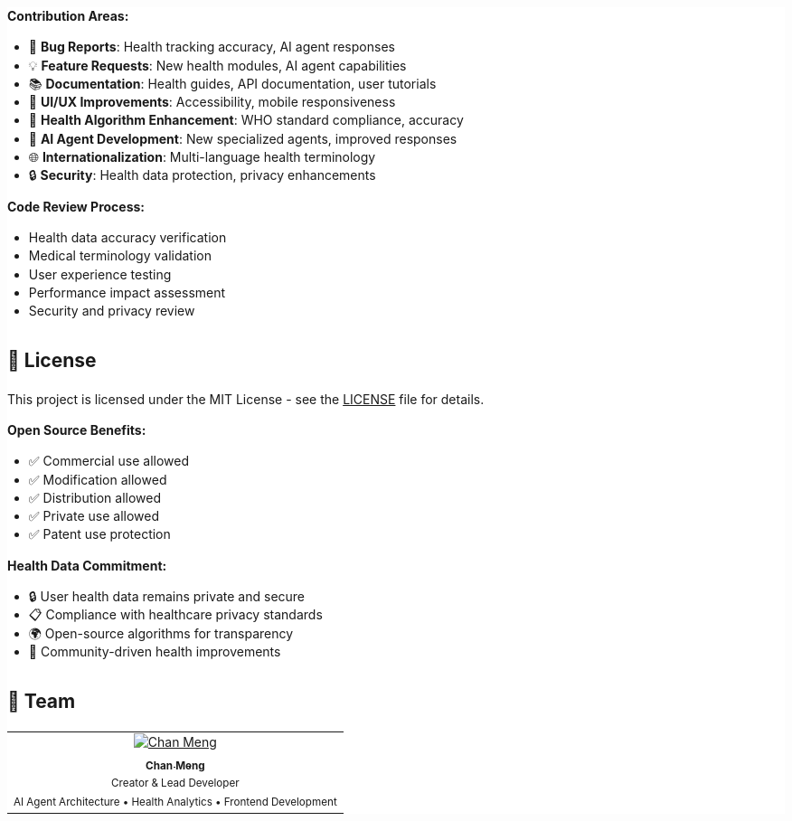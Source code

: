 **Contribution Areas:**

- 🐛 **Bug Reports**: Health tracking accuracy, AI agent responses
- 💡 **Feature Requests**: New health modules, AI agent capabilities  
- 📚 **Documentation**: Health guides, API documentation, user tutorials
- 🎨 **UI/UX Improvements**: Accessibility, mobile responsiveness
- 🔬 **Health Algorithm Enhancement**: WHO standard compliance, accuracy
- 🤖 **AI Agent Development**: New specialized agents, improved responses
- 🌐 **Internationalization**: Multi-language health terminology
- 🔒 **Security**: Health data protection, privacy enhancements

**Code Review Process:**
- Health data accuracy verification
- Medical terminology validation  
- User experience testing
- Performance impact assessment
- Security and privacy review

## 📄 License

This project is licensed under the MIT License - see the [LICENSE](LICENSE) file for details.

**Open Source Benefits:**
- ✅ Commercial use allowed
- ✅ Modification allowed  
- ✅ Distribution allowed
- ✅ Private use allowed
- ✅ Patent use protection

**Health Data Commitment:**
- 🔒 User health data remains private and secure
- 📋 Compliance with healthcare privacy standards
- 🌍 Open-source algorithms for transparency
- 🤝 Community-driven health improvements

## 👥 Team

<div align="center">
  <table>
    <tr>
      <td align="center">
        <a href="https://github.com/ChanMeng666">
          <img src="https://github.com/ChanMeng666.png?size=100" width="100px;" alt="Chan Meng"/>
          <br />
          <sub><b>Chan Meng</b></sub>
        </a>
        <br />
        <small>Creator & Lead Developer</small>
        <br />
        <small>AI Agent Architecture • Health Analytics • Frontend Development</small>
      </td>
    </tr>
  </table>
</div>
